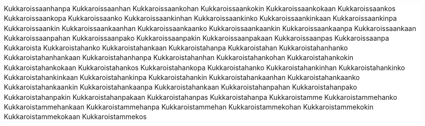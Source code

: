 Kukkaroissaanhanpa
Kukkaroissaanhan
Kukkaroissaankohan
Kukkaroissaankokin
Kukkaroissaankokaan
Kukkaroissaankos
Kukkaroissaankopa
Kukkaroissaanko
Kukkaroissaankinhan
Kukkaroissaankinko
Kukkaroissaankinkaan
Kukkaroissaankinpa
Kukkaroissaankin
Kukkaroissaankaanhan
Kukkaroissaankaanko
Kukkaroissaankaankin
Kukkaroissaankaanpa
Kukkaroissaankaan
Kukkaroissaanpahan
Kukkaroissaanpako
Kukkaroissaanpakin
Kukkaroissaanpakaan
Kukkaroissaanpas
Kukkaroissaanpa
Kukkaroista
Kukkaroistahanko
Kukkaroistahankaan
Kukkaroistahanpa
Kukkaroistahan
Kukkaroistahanhanko
Kukkaroistahanhankaan
Kukkaroistahanhanpa
Kukkaroistahanhan
Kukkaroistahankohan
Kukkaroistahankokin
Kukkaroistahankokaan
Kukkaroistahankos
Kukkaroistahankopa
Kukkaroistahanko
Kukkaroistahankinhan
Kukkaroistahankinko
Kukkaroistahankinkaan
Kukkaroistahankinpa
Kukkaroistahankin
Kukkaroistahankaanhan
Kukkaroistahankaanko
Kukkaroistahankaankin
Kukkaroistahankaanpa
Kukkaroistahankaan
Kukkaroistahanpahan
Kukkaroistahanpako
Kukkaroistahanpakin
Kukkaroistahanpakaan
Kukkaroistahanpas
Kukkaroistahanpa
Kukkaroistamme
Kukkaroistammehanko
Kukkaroistammehankaan
Kukkaroistammehanpa
Kukkaroistammehan
Kukkaroistammekohan
Kukkaroistammekokin
Kukkaroistammekokaan
Kukkaroistammekos